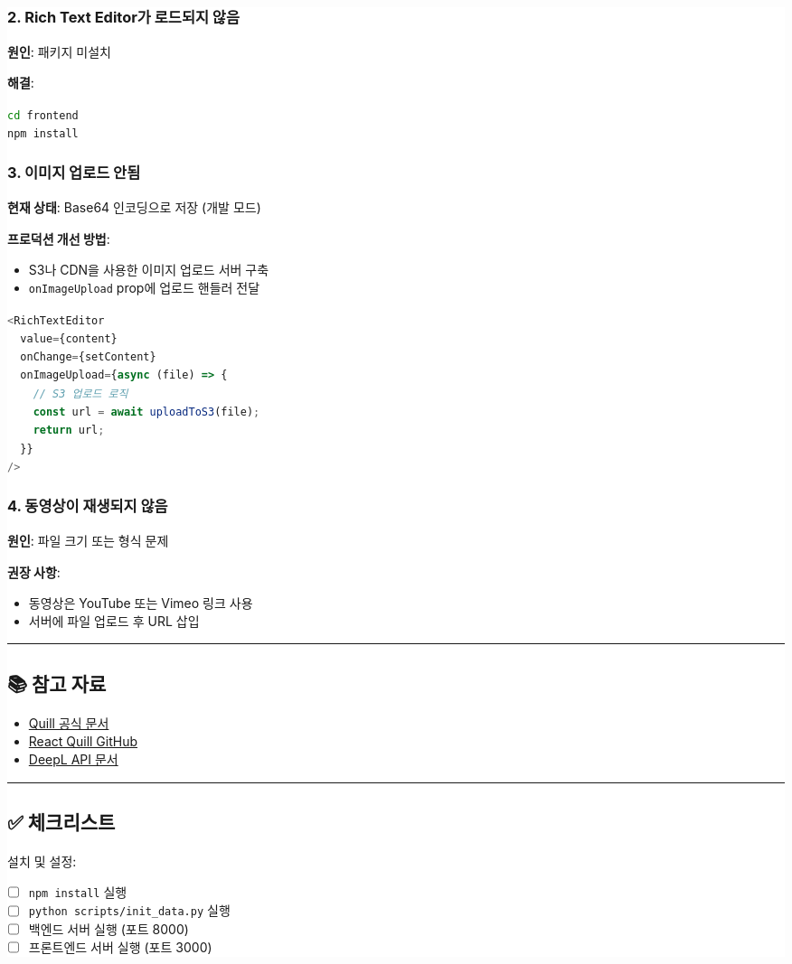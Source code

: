 ### 2. Rich Text Editor가 로드되지 않음

**원인**: 패키지 미설치

**해결**:
```bash
cd frontend
npm install
```

### 3. 이미지 업로드 안됨

**현재 상태**: Base64 인코딩으로 저장 (개발 모드)

**프로덕션 개선 방법**:
- S3나 CDN을 사용한 이미지 업로드 서버 구축
- `onImageUpload` prop에 업로드 핸들러 전달

```typescript
<RichTextEditor
  value={content}
  onChange={setContent}
  onImageUpload={async (file) => {
    // S3 업로드 로직
    const url = await uploadToS3(file);
    return url;
  }}
/>
```

### 4. 동영상이 재생되지 않음

**원인**: 파일 크기 또는 형식 문제

**권장 사항**:
- 동영상은 YouTube 또는 Vimeo 링크 사용
- 서버에 파일 업로드 후 URL 삽입

---

## 📚 참고 자료

- [Quill 공식 문서](https://quilljs.com/)
- [React Quill GitHub](https://github.com/zenoamaro/react-quill)
- [DeepL API 문서](https://www.deepl.com/docs-api)

---

## ✅ 체크리스트

설치 및 설정:
- [ ] `npm install` 실행
- [ ] `python scripts/init_data.py` 실행
- [ ] 백엔드 서버 실행 (포트 8000)
- [ ] 프론트엔드 서버 실행 (포트 3000)
